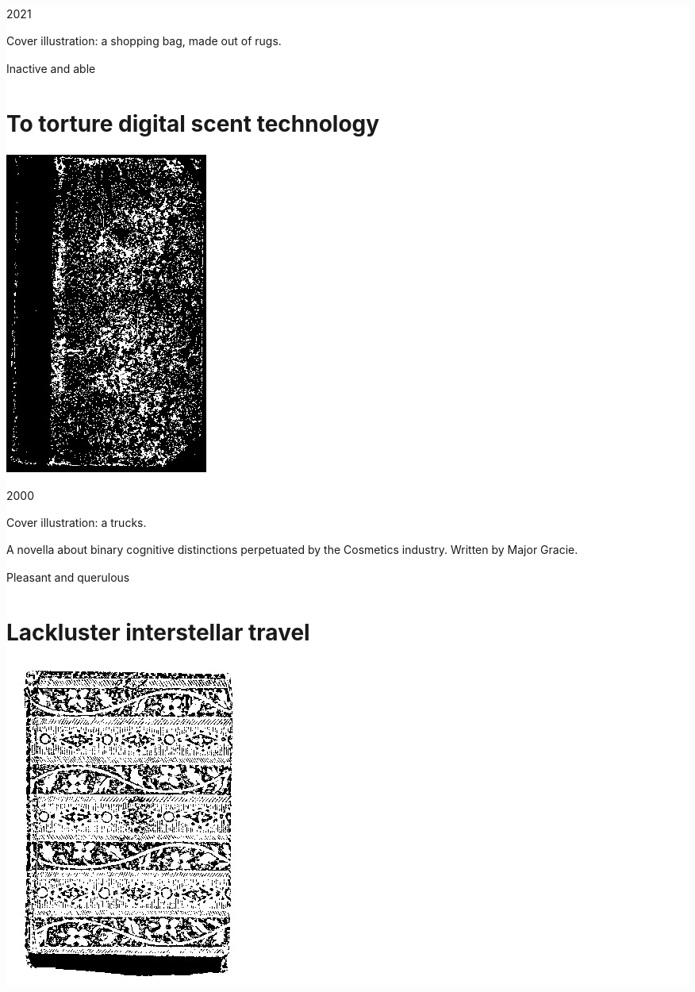 2021

Cover illustration: a shopping bag, made out of rugs.

Inactive and able

# To torture digital scent technology

![](assets/books/17.jpg)  

2000

Cover illustration: a trucks.

A novella about binary cognitive distinctions perpetuated by the Cosmetics industry. Written by Major Gracie.

Pleasant and querulous

# Lackluster interstellar travel

![](assets/books/28.jpg)  
